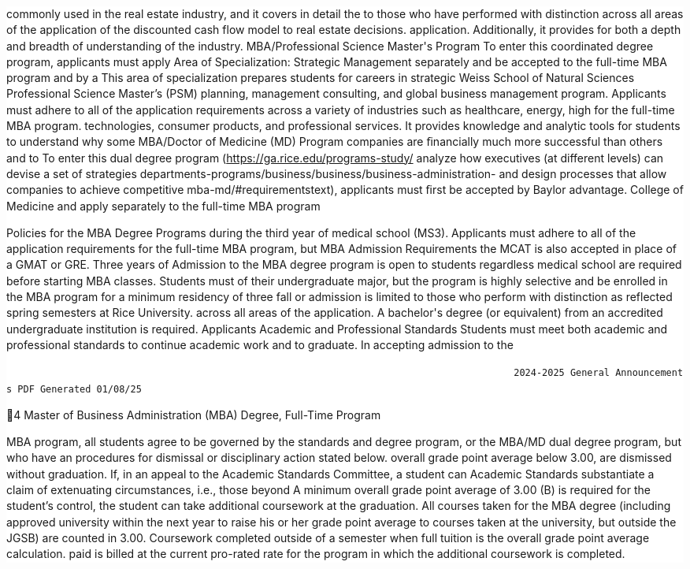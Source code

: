 commonly used in the real estate industry, and it covers in detail the        to those who have performed with distinction across all areas of the
application of the discounted cash flow model to real estate decisions.       application.
Additionally, it provides for both a depth and breadth of understanding of
the industry.                                                                 MBA/Professional Science Master's Program
                                                                              To enter this coordinated degree program, applicants must apply
Area of Specialization: Strategic Management                                  separately and be accepted to the full-time MBA program and by a
This area of specialization prepares students for careers in strategic
                                                                              Weiss School of Natural Sciences Professional Science Master’s (PSM)
planning, management consulting, and global business management
                                                                              program. Applicants must adhere to all of the application requirements
across a variety of industries such as healthcare, energy, high
                                                                              for the full-time MBA program.
technologies, consumer products, and professional services. It provides
knowledge and analytic tools for students to understand why some
                                                                              MBA/Doctor of Medicine (MD) Program
companies are ﬁnancially much more successful than others and to
                                                                              To enter this dual degree program (https://ga.rice.edu/programs-study/
analyze how executives (at different levels) can devise a set of strategies
                                                                              departments-programs/business/business/business-administration-
and design processes that allow companies to achieve competitive
                                                                              mba-md/#requirementstext), applicants must ﬁrst be accepted by Baylor
advantage.
                                                                              College of Medicine and apply separately to the full-time MBA program

Policies for the MBA Degree Programs                                          during the third year of medical school (MS3). Applicants must adhere
                                                                              to all of the application requirements for the full-time MBA program, but
MBA Admission Requirements                                                    the MCAT is also accepted in place of a GMAT or GRE. Three years of
Admission to the MBA degree program is open to students regardless            medical school are required before starting MBA classes. Students must
of their undergraduate major, but the program is highly selective and         be enrolled in the MBA program for a minimum residency of three fall or
admission is limited to those who perform with distinction as reflected       spring semesters at Rice University.
across all areas of the application. A bachelor's degree (or equivalent)
from an accredited undergraduate institution is required. Applicants          Academic and Professional Standards
                                                                              Students must meet both academic and professional standards to
                                                                              continue academic work and to graduate. In accepting admission to the



                                                                                              2024-2025 General Announcements PDF Generated 01/08/25
4     Master of Business Administration (MBA) Degree, Full-Time Program



MBA program, all students agree to be governed by the standards and            degree program, or the MBA/MD dual degree program, but who have an
procedures for dismissal or disciplinary action stated below.                  overall grade point average below 3.00, are dismissed without graduation.
                                                                               If, in an appeal to the Academic Standards Committee, a student can
Academic Standards                                                             substantiate a claim of extenuating circumstances, i.e., those beyond
A minimum overall grade point average of 3.00 (B) is required for              the student’s control, the student can take additional coursework at the
graduation. All courses taken for the MBA degree (including approved           university within the next year to raise his or her grade point average to
courses taken at the university, but outside the JGSB) are counted in          3.00. Coursework completed outside of a semester when full tuition is
the overall grade point average calculation.                                   paid is billed at the current pro-rated rate for the program in which the
                                                                               additional coursework is completed.